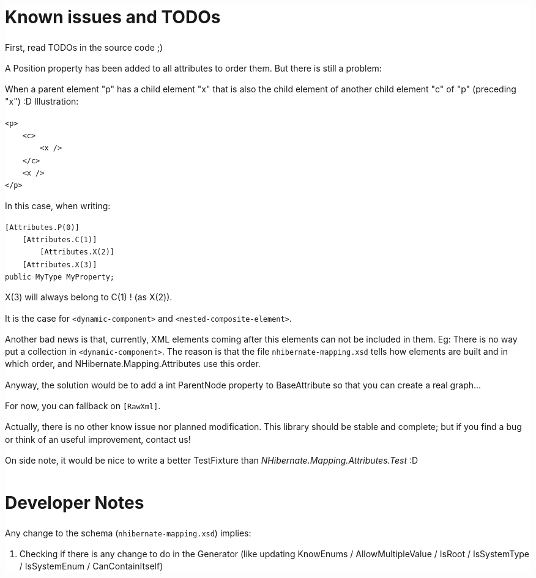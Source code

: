 # Known issues and TODOs

First, read TODOs in the source code ;)

A Position property has been added to all attributes to order them. But
there is still a problem:

When a parent element "p" has a child element "x" that is also the child
element of another child element "c" of "p" (preceding "x") :D
Illustration:

    <p>
        <c>
            <x />
        </c>
        <x />
    </p>

In this case, when writing:

    [Attributes.P(0)]
        [Attributes.C(1)]
            [Attributes.X(2)]
        [Attributes.X(3)]
    public MyType MyProperty;

X(3) will always belong to C(1) \! (as X(2)).

It is the case for `<dynamic-component>` and
`<nested-composite-element>`.

Another bad news is that, currently, XML elements coming after this
elements can not be included in them. Eg: There is no way put a
collection in `<dynamic-component>`. The reason is that the file
`nhibernate-mapping.xsd` tells how elements are built and in which
order, and NHibernate.Mapping.Attributes use this order.

Anyway, the solution would be to add a int ParentNode property to
BaseAttribute so that you can create a real graph...

For now, you can fallback on `[RawXml]`.

Actually, there is no other know issue nor planned modification. This
library should be stable and complete; but if you find a bug or think of
an useful improvement, contact us\!

On side note, it would be nice to write a better TestFixture than
*NHibernate.Mapping.Attributes.Test* :D

# Developer Notes

Any change to the schema (`nhibernate-mapping.xsd`) implies:

1.  Checking if there is any change to do in the Generator (like
    updating KnowEnums / AllowMultipleValue / IsRoot / IsSystemType /
    IsSystemEnum / CanContainItself)
